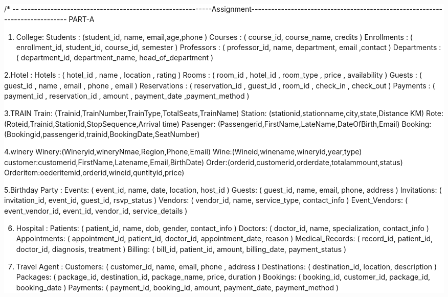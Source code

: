 /*
-- ----------------------------------------------------------Assignment-----------------------------------------------------------------------------
PART-A 
1. College:
Students : (student_id, name, email,age,phone )
Courses : ( course_id, course_name, credits )
Enrollments : ( enrollment_id, student_id, course_id, semester )
Professors : ( professor_id, name, department, email ,contact )
Departments : ( department_id, department_name, head_of_department )

2.Hotel :
Hotels : ( hotel_id , name , location , rating )
Rooms : ( room_id , hotel_id , room_type , price , availability )
Guests : ( guest_id , name , email , phone , email )
Reservations : ( reservation_id , guest_id , room_id , check_in , check_out )
Payments : ( payment_id , reservation_id , amount , payment_date ,payment_method )

3.TRAIN
Train: (Trainid,TrainNumber,TrainType,TotalSeats,TrainName)
Station: (stationid,stationname,city,state,Distance KM)
Rote: (Roteid,Trainid,Stationid,StopSequence,Arrival time)
Pasenger: (Passengerid,FirstName,LateName,DateOfBirth,Email)
Booking: (Bookingid,passengerid,trainid,BookingDate,SeatNumber)

4.winery
Winery:(Wineryid,wineryNmae,Region,Phone,Email)
Wine:(Wineid,winename,wineryid,year,type)
customer:customerid,FirstName,Latename,Email,BirthDate)
Order:(orderid,customerid,orderdate,totalammount,status)
Orderitem:oederitemid,orderid,wineid,quntityid,price)

 5.Birthday Party :
Events: ( event_id, name, date, location, host_id )
Guests: ( guest_id, name, email, phone, address )
Invitations: ( invitation_id, event_id, guest_id, rsvp_status )
Vendors: ( vendor_id, name, service_type, contact_info )
Event_Vendors: ( event_vendor_id, event_id, vendor_id, service_details )

6. Hospital :
Patients: ( patient_id, name, dob, gender, contact_info )
Doctors: ( doctor_id, name, specialization, contact_info )
Appointments: ( appointment_id, patient_id, doctor_id, appointment_date,
reason )
Medical_Records: ( record_id, patient_id, doctor_id, diagnosis, treatment )
Billing: ( bill_id, patient_id, amount, billing_date, payment_status )

7. Travel Agent :
Customers: ( customer_id, name, email, phone , address )
Destinations: ( destination_id, location, description )
Packages: ( package_id, destination_id, package_name, price, duration )
Bookings: ( booking_id, customer_id, package_id, booking_date )
Payments: ( payment_id, booking_id, amount, payment_date,
payment_method )
